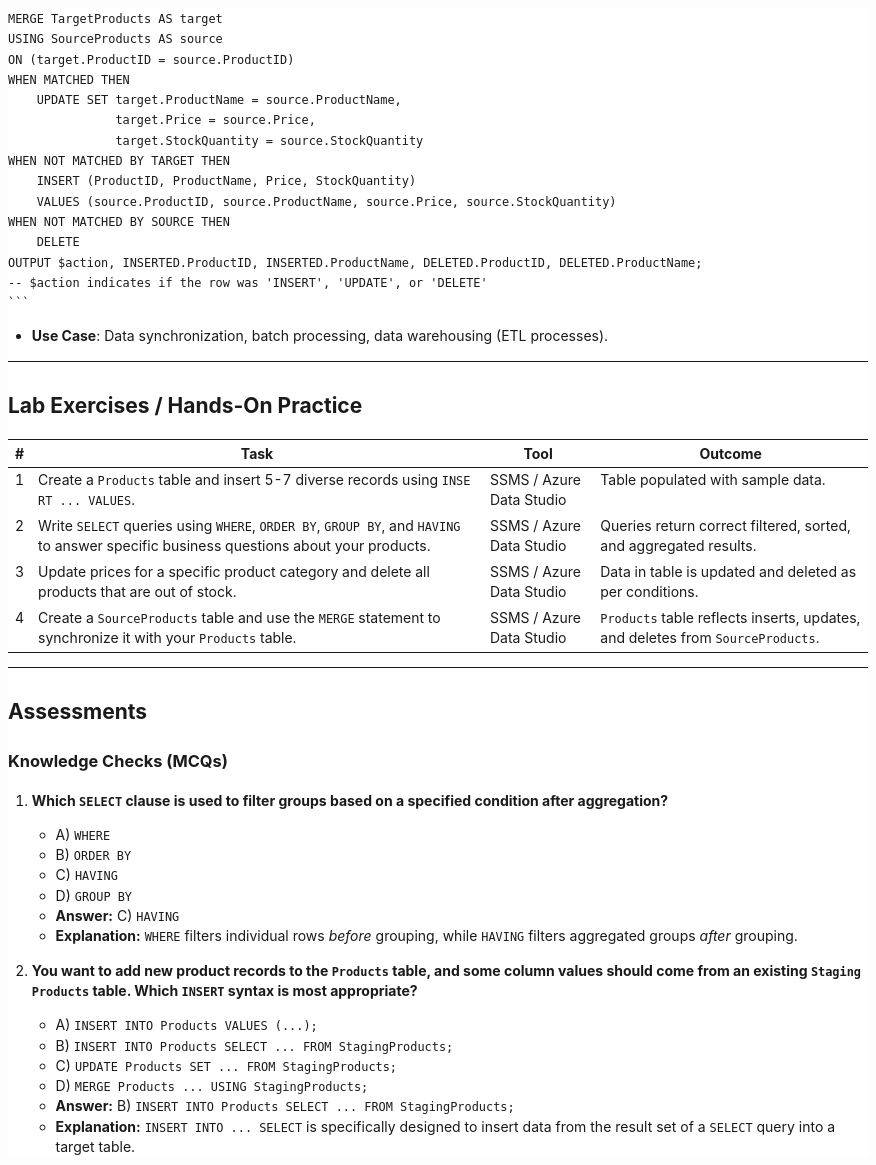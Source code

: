     MERGE TargetProducts AS target
    USING SourceProducts AS source
    ON (target.ProductID = source.ProductID)
    WHEN MATCHED THEN
        UPDATE SET target.ProductName = source.ProductName,
                   target.Price = source.Price,
                   target.StockQuantity = source.StockQuantity
    WHEN NOT MATCHED BY TARGET THEN
        INSERT (ProductID, ProductName, Price, StockQuantity)
        VALUES (source.ProductID, source.ProductName, source.Price, source.StockQuantity)
    WHEN NOT MATCHED BY SOURCE THEN
        DELETE
    OUTPUT $action, INSERTED.ProductID, INSERTED.ProductName, DELETED.ProductID, DELETED.ProductName;
    -- $action indicates if the row was 'INSERT', 'UPDATE', or 'DELETE'
    ```
  - **Use Case**: Data synchronization, batch processing, data warehousing (ETL processes).

-----

## Lab Exercises / Hands-On Practice

| \#   | Task                                                                     | Tool          | Outcome                                                               |
| --- | ------------------------------------------------------------------------ | ------------- | --------------------------------------------------------------------- |
| 1   | Create a `Products` table and insert 5-7 diverse records using `INSERT ... VALUES`. | SSMS / Azure Data Studio | Table populated with sample data.                                     |
| 2   | Write `SELECT` queries using `WHERE`, `ORDER BY`, `GROUP BY`, and `HAVING` to answer specific business questions about your products. | SSMS / Azure Data Studio | Queries return correct filtered, sorted, and aggregated results.      |
| 3   | Update prices for a specific product category and delete all products that are out of stock. | SSMS / Azure Data Studio | Data in table is updated and deleted as per conditions.             |
| 4   | Create a `SourceProducts` table and use the `MERGE` statement to synchronize it with your `Products` table. | SSMS / Azure Data Studio | `Products` table reflects inserts, updates, and deletes from `SourceProducts`. |

-----

## Assessments

### Knowledge Checks (MCQs)

1.  **Which `SELECT` clause is used to filter groups based on a specified condition after aggregation?**

      - A) `WHERE`
      - B) `ORDER BY`
      - C) `HAVING`
      - D) `GROUP BY`
      - **Answer:** C) `HAVING`
      - **Explanation:** `WHERE` filters individual rows *before* grouping, while `HAVING` filters aggregated groups *after* grouping.

2.  **You want to add new product records to the `Products` table, and some column values should come from an existing `StagingProducts` table. Which `INSERT` syntax is most appropriate?**

      - A) `INSERT INTO Products VALUES (...);`
      - B) `INSERT INTO Products SELECT ... FROM StagingProducts;`
      - C) `UPDATE Products SET ... FROM StagingProducts;`
      - D) `MERGE Products ... USING StagingProducts;`
      - **Answer:** B) `INSERT INTO Products SELECT ... FROM StagingProducts;`
      - **Explanation:** `INSERT INTO ... SELECT` is specifically designed to insert data from the result set of a `SELECT` query into a target table.
